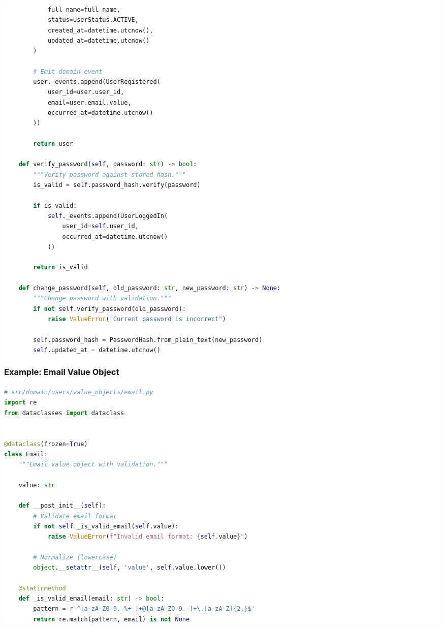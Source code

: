 ```python
            full_name=full_name,
            status=UserStatus.ACTIVE,
            created_at=datetime.utcnow(),
            updated_at=datetime.utcnow()
        )

        # Emit domain event
        user._events.append(UserRegistered(
            user_id=user.user_id,
            email=user.email.value,
            occurred_at=datetime.utcnow()
        ))

        return user

    def verify_password(self, password: str) -> bool:
        """Verify password against stored hash."""
        is_valid = self.password_hash.verify(password)

        if is_valid:
            self._events.append(UserLoggedIn(
                user_id=self.user_id,
                occurred_at=datetime.utcnow()
            ))

        return is_valid

    def change_password(self, old_password: str, new_password: str) -> None:
        """Change password with validation."""
        if not self.verify_password(old_password):
            raise ValueError("Current password is incorrect")

        self.password_hash = PasswordHash.from_plain_text(new_password)
        self.updated_at = datetime.utcnow()
```

### Example: Email Value Object

```python
# src/domain/users/value_objects/email.py
import re
from dataclasses import dataclass


@dataclass(frozen=True)
class Email:
    """Email value object with validation."""

    value: str

    def __post_init__(self):
        # Validate email format
        if not self._is_valid_email(self.value):
            raise ValueError(f"Invalid email format: {self.value}")

        # Normalize (lowercase)
        object.__setattr__(self, 'value', self.value.lower())

    @staticmethod
    def _is_valid_email(email: str) -> bool:
        pattern = r'^[a-zA-Z0-9._%+-]+@[a-zA-Z0-9.-]+\.[a-zA-Z]{2,}$'
        return re.match(pattern, email) is not None

```
